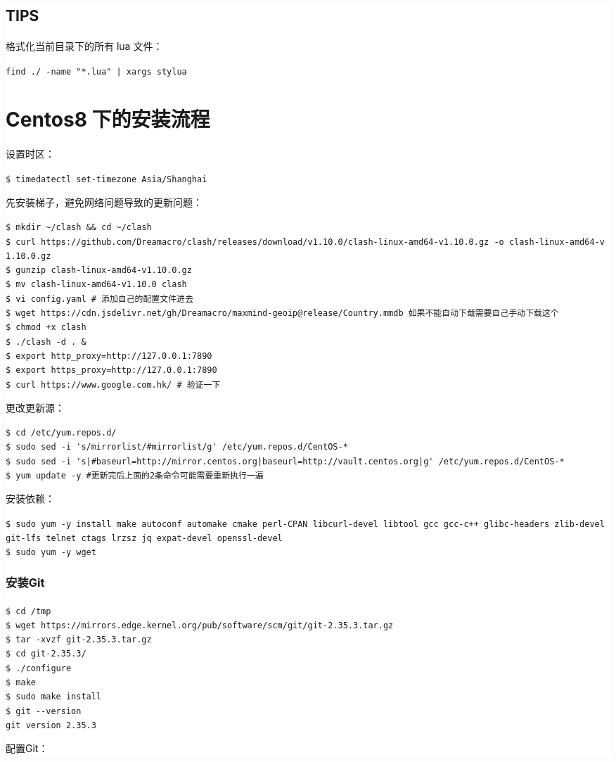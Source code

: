 ## TIPS

格式化当前目录下的所有 lua 文件：

    find ./ -name "*.lua" | xargs stylua

# Centos8 下的安装流程

设置时区：

    $ timedatectl set-timezone Asia/Shanghai

先安装梯子，避免网络问题导致的更新问题：

    $ mkdir ~/clash && cd ~/clash
    $ curl https://github.com/Dreamacro/clash/releases/download/v1.10.0/clash-linux-amd64-v1.10.0.gz -o clash-linux-amd64-v1.10.0.gz
    $ gunzip clash-linux-amd64-v1.10.0.gz
    $ mv clash-linux-amd64-v1.10.0 clash
    $ vi config.yaml # 添加自己的配置文件进去
    $ wget https://cdn.jsdelivr.net/gh/Dreamacro/maxmind-geoip@release/Country.mmdb 如果不能自动下载需要自己手动下载这个
    $ chmod +x clash
    $ ./clash -d . &
    $ export http_proxy=http://127.0.0.1:7890
    $ export https_proxy=http://127.0.0.1:7890
    $ curl https://www.google.com.hk/ # 验证一下

更改更新源：

    $ cd /etc/yum.repos.d/
    $ sudo sed -i 's/mirrorlist/#mirrorlist/g' /etc/yum.repos.d/CentOS-*
    $ sudo sed -i 's|#baseurl=http://mirror.centos.org|baseurl=http://vault.centos.org|g' /etc/yum.repos.d/CentOS-*
    $ yum update -y #更新完后上面的2条命令可能需要重新执行一遍

安装依赖：

    $ sudo yum -y install make autoconf automake cmake perl-CPAN libcurl-devel libtool gcc gcc-c++ glibc-headers zlib-devel git-lfs telnet ctags lrzsz jq expat-devel openssl-devel
    $ sudo yum -y wget

### 安装Git

    $ cd /tmp 
    $ wget https://mirrors.edge.kernel.org/pub/software/scm/git/git-2.35.3.tar.gz
    $ tar -xvzf git-2.35.3.tar.gz
    $ cd git-2.35.3/
    $ ./configure
    $ make
    $ sudo make install
    $ git --version
    git version 2.35.3

配置Git：
